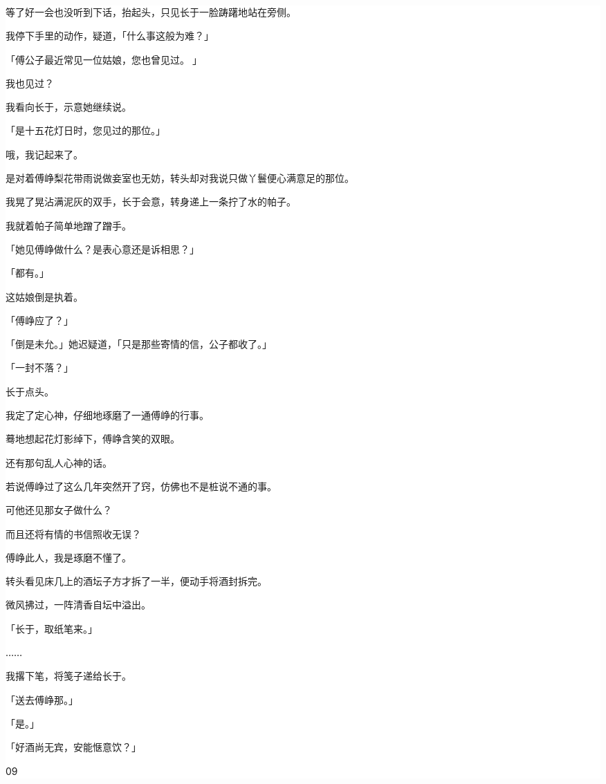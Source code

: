 等了好一会也没听到下话，抬起头，只见长于一脸踌躇地站在旁侧。

我停下手里的动作，疑道，「什么事这般为难？」

「傅公子最近常见一位姑娘，您也曾见过。 」

我也见过？

我看向长于，示意她继续说。

「是十五花灯日时，您见过的那位。」

哦，我记起来了。

是对着傅峥梨花带雨说做妾室也无妨，转头却对我说只做丫鬟便心满意足的那位。

我晃了晃沾满泥灰的双手，长于会意，转身递上一条拧了水的帕子。

我就着帕子简单地蹭了蹭手。

「她见傅峥做什么？是表心意还是诉相思？」

「都有。」

这姑娘倒是执着。

「傅峥应了？」

「倒是未允。」她迟疑道，「只是那些寄情的信，公子都收了。」

「一封不落？」

长于点头。

我定了定心神，仔细地琢磨了一通傅峥的行事。

蓦地想起花灯影绰下，傅峥含笑的双眼。

还有那句乱人心神的话。

若说傅峥过了这么几年突然开了窍，仿佛也不是桩说不通的事。

可他还见那女子做什么？

而且还将有情的书信照收无误？

傅峥此人，我是琢磨不懂了。

转头看见床几上的酒坛子方才拆了一半，便动手将酒封拆完。

微风拂过，一阵清香自坛中溢出。

「长于，取纸笔来。」

……

我撂下笔，将笺子递给长于。

「送去傅峥那。」

「是。」

「好酒尚无宾，安能惬意饮？」

09
